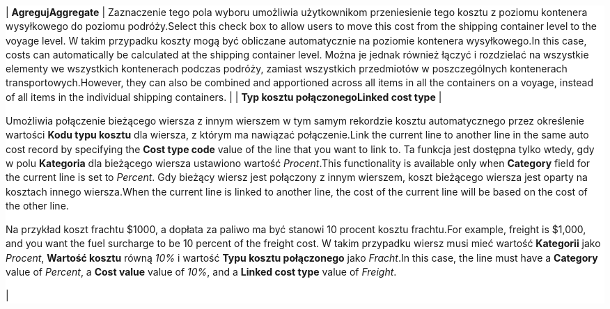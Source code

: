 | <span data-ttu-id="c8198-267">**Agreguj**</span><span class="sxs-lookup"><span data-stu-id="c8198-267">**Aggregate**</span></span> | <span data-ttu-id="c8198-268">Zaznaczenie tego pola wyboru umożliwia użytkownikom przeniesienie tego kosztu z poziomu kontenera wysyłkowego do poziomu podróży.</span><span class="sxs-lookup"><span data-stu-id="c8198-268">Select this check box to allow users to move this cost from the shipping container level to the voyage level.</span></span> <span data-ttu-id="c8198-269">W takim przypadku koszty mogą być obliczane automatycznie na poziomie kontenera wysyłkowego.</span><span class="sxs-lookup"><span data-stu-id="c8198-269">In this case, costs can automatically be calculated at the shipping container level.</span></span> <span data-ttu-id="c8198-270">Można je jednak również łączyć i rozdzielać na wszystkie elementy we wszystkich kontenerach podczas podróży, zamiast wszystkich przedmiotów w poszczególnych kontenerach transportowych.</span><span class="sxs-lookup"><span data-stu-id="c8198-270">However, they can also be combined and apportioned across all items in all the containers on a voyage, instead of all items in the individual shipping containers.</span></span> |
| <span data-ttu-id="c8198-271">**Typ kosztu połączonego**</span><span class="sxs-lookup"><span data-stu-id="c8198-271">**Linked cost type**</span></span> | <p><span data-ttu-id="c8198-272">Umożliwia połączenie bieżącego wiersza z innym wierszem w tym samym rekordzie kosztu automatycznego przez określenie wartości **Kodu typu kosztu** dla wiersza, z którym ma nawiązać połączenie.</span><span class="sxs-lookup"><span data-stu-id="c8198-272">Link the current line to another line in the same auto cost record by specifying the **Cost type code** value of the line that you want to link to.</span></span> <span data-ttu-id="c8198-273">Ta funkcja jest dostępna tylko wtedy, gdy w polu **Kategoria** dla bieżącego wiersza ustawiono wartość *Procent*.</span><span class="sxs-lookup"><span data-stu-id="c8198-273">This functionality is available only when **Category** field for the current line is set to *Percent*.</span></span> <span data-ttu-id="c8198-274">Gdy bieżący wiersz jest połączony z innym wierszem, koszt bieżącego wiersza jest oparty na kosztach innego wiersza.</span><span class="sxs-lookup"><span data-stu-id="c8198-274">When the current line is linked to another line, the cost of the current line will be based on the cost of the other line.</span></span></p><p><span data-ttu-id="c8198-275">Na przykład koszt frachtu $1000, a dopłata za paliwo ma być stanowi 10 procent kosztu frachtu.</span><span class="sxs-lookup"><span data-stu-id="c8198-275">For example, freight is $1,000, and you want the fuel surcharge to be 10 percent of the freight cost.</span></span> <span data-ttu-id="c8198-276">W takim przypadku wiersz musi mieć wartość **Kategorii** jako *Procent*, **Wartość kosztu** równą *10%* i wartość **Typu kosztu połączonego** jako *Fracht*.</span><span class="sxs-lookup"><span data-stu-id="c8198-276">In this case, the line must have a **Category** value of *Percent*, a **Cost value** value of *10%*, and a **Linked cost type** value of *Freight*.</span></span></p> |